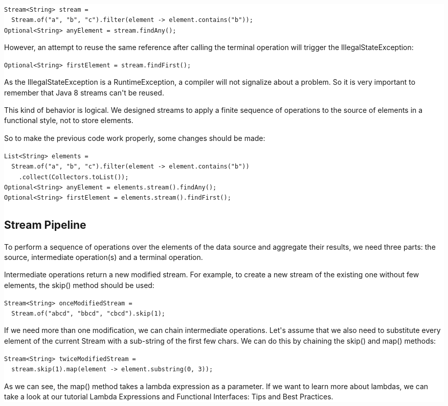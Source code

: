```
Stream<String> stream = 
  Stream.of("a", "b", "c").filter(element -> element.contains("b"));
Optional<String> anyElement = stream.findAny();

```

However, an attempt to reuse the same reference after calling the terminal operation will trigger the IllegalStateException:

```
Optional<String> firstElement = stream.findFirst();
```

As the IllegalStateException is a RuntimeException, a compiler will not signalize about a problem. So it is very important to remember that Java 8 streams can't be reused.

This kind of behavior is logical. We designed streams to apply a finite sequence of operations to the source of elements in a functional style, not to store elements.

So to make the previous code work properly, some changes should be made:


```
List<String> elements =
  Stream.of("a", "b", "c").filter(element -> element.contains("b"))
    .collect(Collectors.toList());
Optional<String> anyElement = elements.stream().findAny();
Optional<String> firstElement = elements.stream().findFirst();

```

## Stream Pipeline

To perform a sequence of operations over the elements of the data source and aggregate their results, we need three parts: the source, intermediate operation(s) and a terminal operation.

Intermediate operations return a new modified stream. For example, to create a new stream of the existing one without few elements, the skip() method should be used:


```
Stream<String> onceModifiedStream =
  Stream.of("abcd", "bbcd", "cbcd").skip(1);
```

If we need more than one modification, we can chain intermediate operations. Let's assume that we also need to substitute every element of the current Stream<String> with a sub-string of the first few chars. We can do this by chaining the skip() and map() methods:

```
Stream<String> twiceModifiedStream =
  stream.skip(1).map(element -> element.substring(0, 3));

```

As we can see, the map() method takes a lambda expression as a parameter. If we want to learn more about lambdas, we can take a look at our tutorial Lambda Expressions and Functional Interfaces: Tips and Best Practices.
